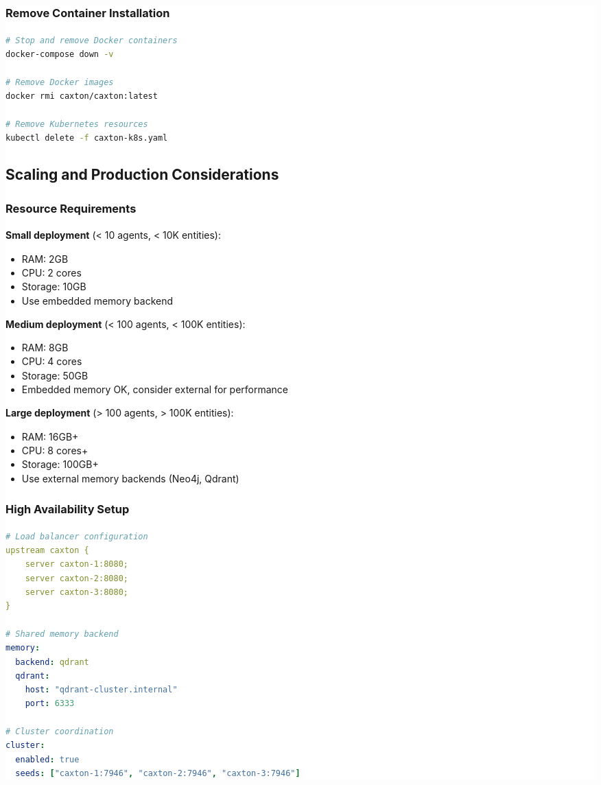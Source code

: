 
### Remove Container Installation

```bash
# Stop and remove Docker containers
docker-compose down -v

# Remove Docker images
docker rmi caxton/caxton:latest

# Remove Kubernetes resources
kubectl delete -f caxton-k8s.yaml
```

## Scaling and Production Considerations

### Resource Requirements

**Small deployment** (< 10 agents, < 10K entities):

- RAM: 2GB
- CPU: 2 cores
- Storage: 10GB
- Use embedded memory backend

**Medium deployment** (< 100 agents, < 100K entities):

- RAM: 8GB
- CPU: 4 cores
- Storage: 50GB
- Embedded memory OK, consider external for performance

**Large deployment** (> 100 agents, > 100K entities):

- RAM: 16GB+
- CPU: 8 cores+
- Storage: 100GB+
- Use external memory backends (Neo4j, Qdrant)

### High Availability Setup

```yaml
# Load balancer configuration
upstream caxton {
    server caxton-1:8080;
    server caxton-2:8080;
    server caxton-3:8080;
}

# Shared memory backend
memory:
  backend: qdrant
  qdrant:
    host: "qdrant-cluster.internal"
    port: 6333

# Cluster coordination
cluster:
  enabled: true
  seeds: ["caxton-1:7946", "caxton-2:7946", "caxton-3:7946"]
```
